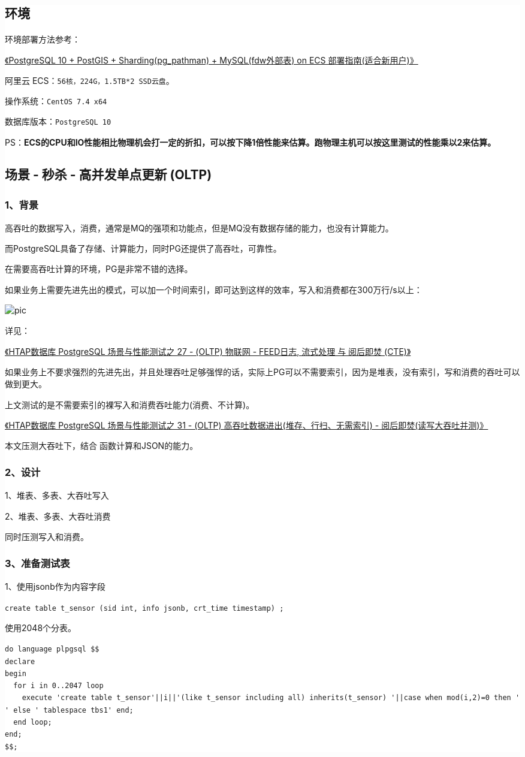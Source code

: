 ## 环境  
环境部署方法参考：  
  
[《PostgreSQL 10 + PostGIS + Sharding(pg_pathman) + MySQL(fdw外部表) on ECS 部署指南(适合新用户)》](../201710/20171018_01.md)  
  
阿里云 ECS：```56核，224G，1.5TB*2 SSD云盘```。  
  
操作系统：```CentOS 7.4 x64```  
  
数据库版本：```PostgreSQL 10```  
  
PS：**ECS的CPU和IO性能相比物理机会打一定的折扣，可以按下降1倍性能来估算。跑物理主机可以按这里测试的性能乘以2来估算。**  
  
## 场景 - 秒杀 - 高并发单点更新 (OLTP)  
  
### 1、背景  
高吞吐的数据写入，消费，通常是MQ的强项和功能点，但是MQ没有数据存储的能力，也没有计算能力。  
  
而PostgreSQL具备了存储、计算能力，同时PG还提供了高吞吐，可靠性。  
  
在需要高吞吐计算的环境，PG是非常不错的选择。  
  
如果业务上需要先进先出的模式，可以加一个时间索引，即可达到这样的效率，写入和消费都在300万行/s以上：  
  
![pic](20171107_32_pic_001.jpg)  
  
详见：  
  
[《HTAP数据库 PostgreSQL 场景与性能测试之 27 - (OLTP) 物联网 - FEED日志, 流式处理 与 阅后即焚 (CTE)》](../20171107_28.md)  
  
如果业务上不要求强烈的先进先出，并且处理吞吐足够强悍的话，实际上PG可以不需要索引，因为是堆表，没有索引，写和消费的吞吐可以做到更大。  
  
上文测试的是不需要索引的裸写入和消费吞吐能力(消费、不计算)。  
  
[《HTAP数据库 PostgreSQL 场景与性能测试之 31 - (OLTP) 高吞吐数据进出(堆存、行扫、无需索引) - 阅后即焚(读写大吞吐并测)》](../201711/20171107_32.md)  
  
本文压测大吞吐下，结合 函数计算和JSON的能力。  
  
### 2、设计  
1、堆表、多表、大吞吐写入  
  
2、堆表、多表、大吞吐消费  
  
同时压测写入和消费。  
  
### 3、准备测试表  
1、使用jsonb作为内容字段  
  
```  
create table t_sensor (sid int, info jsonb, crt_time timestamp) ;  
```  
  
使用2048个分表。  
  
```  
do language plpgsql $$  
declare  
begin  
  for i in 0..2047 loop  
    execute 'create table t_sensor'||i||'(like t_sensor including all) inherits(t_sensor) '||case when mod(i,2)=0 then ' ' else ' tablespace tbs1' end;  
  end loop;  
end;  
$$;  
```  
  